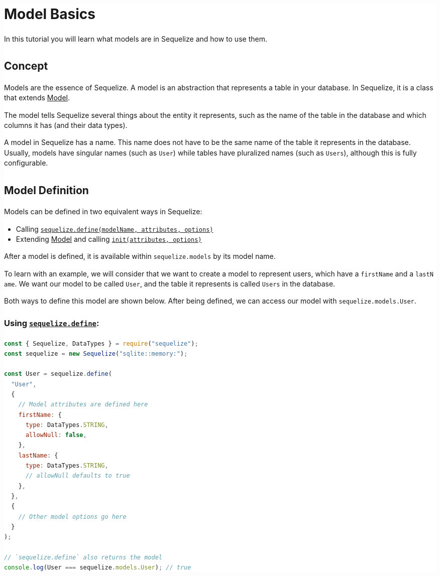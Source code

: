 # Model Basics

In this tutorial you will learn what models are in Sequelize and how to use them.

## Concept

Models are the essence of Sequelize. A model is an abstraction that represents a table in your database. In Sequelize, it is a class that extends [Model](../class/lib/model.js~Model.html).

The model tells Sequelize several things about the entity it represents, such as the name of the table in the database and which columns it has (and their data types).

A model in Sequelize has a name. This name does not have to be the same name of the table it represents in the database. Usually, models have singular names (such as `User`) while tables have pluralized names (such as `Users`), although this is fully configurable.

## Model Definition

Models can be defined in two equivalent ways in Sequelize:

- Calling [`sequelize.define(modelName, attributes, options)`](../class/lib/sequelize.js~Sequelize.html#instance-method-define)
- Extending [Model](../class/lib/model.js~Model.html) and calling [`init(attributes, options)`](../class/lib/model.js~Model.html#static-method-init)

After a model is defined, it is available within `sequelize.models` by its model name.

To learn with an example, we will consider that we want to create a model to represent users, which have a `firstName` and a `lastName`. We want our model to be called `User`, and the table it represents is called `Users` in the database.

Both ways to define this model are shown below. After being defined, we can access our model with `sequelize.models.User`.

### Using [`sequelize.define`](../class/lib/sequelize.js~Sequelize.html#instance-method-define):

```js
const { Sequelize, DataTypes } = require("sequelize");
const sequelize = new Sequelize("sqlite::memory:");

const User = sequelize.define(
  "User",
  {
    // Model attributes are defined here
    firstName: {
      type: DataTypes.STRING,
      allowNull: false,
    },
    lastName: {
      type: DataTypes.STRING,
      // allowNull defaults to true
    },
  },
  {
    // Other model options go here
  }
);

// `sequelize.define` also returns the model
console.log(User === sequelize.models.User); // true
```

